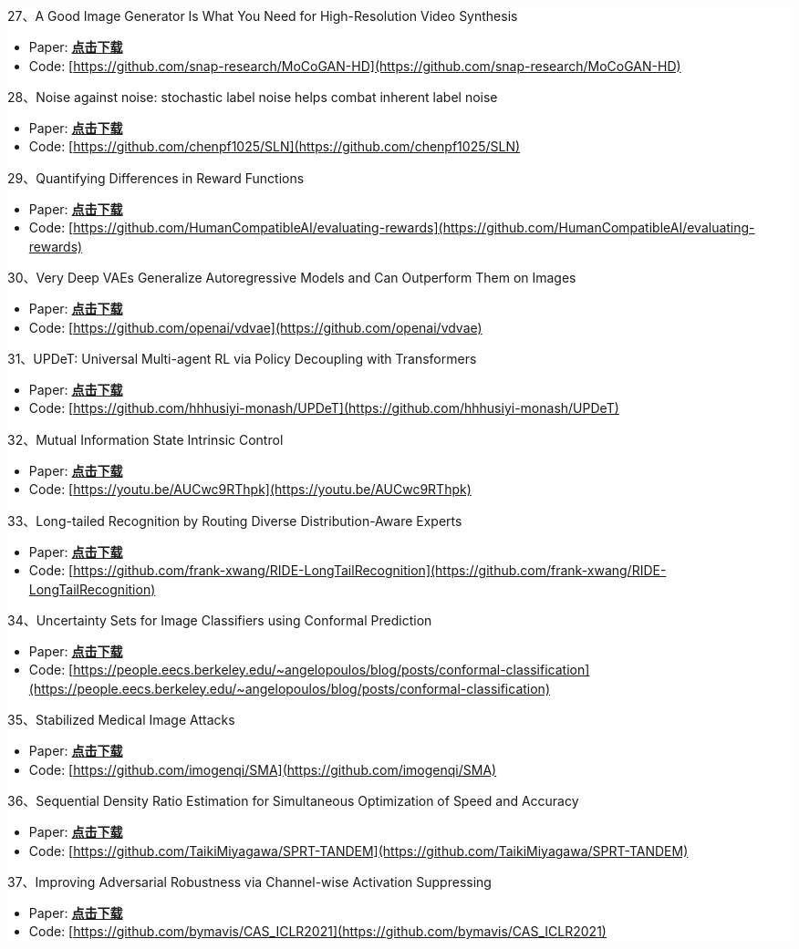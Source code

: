 27、A Good Image Generator Is What You Need for High-Resolution Video Synthesis

- Paper: [**点击下载**](https://openreview.net/attachment?id=6puCSjH3hwA&name=pdf)
- Code: [https://github.com/snap-research/MoCoGAN-HD](https://github.com/snap-research/MoCoGAN-HD)

28、Noise against noise: stochastic label noise helps combat inherent label noise

- Paper: [**点击下载**](https://openreview.net/attachment?id=80FMcTSZ6J0&name=pdf)
- Code: [https://github.com/chenpf1025/SLN](https://github.com/chenpf1025/SLN)

29、Quantifying Differences in Reward Functions

- Paper: [**点击下载**](https://openreview.net/attachment?id=LwEQnp6CYev&name=pdf)
- Code: [https://github.com/HumanCompatibleAI/evaluating-rewards](https://github.com/HumanCompatibleAI/evaluating-rewards)

30、Very Deep VAEs Generalize Autoregressive Models and Can Outperform Them on Images

- Paper: [**点击下载**](https://openreview.net/attachment?id=RLRXCV6DbEJ&name=pdf)
- Code: [https://github.com/openai/vdvae](https://github.com/openai/vdvae)

31、UPDeT: Universal Multi-agent RL via Policy Decoupling with Transformers

- Paper: [**点击下载**](https://openreview.net/attachment?id=v9c7hr9ADKx&name=pdf)
- Code: [https://github.com/hhhusiyi-monash/UPDeT](https://github.com/hhhusiyi-monash/UPDeT)

32、Mutual Information State Intrinsic Control

- Paper: [**点击下载**](https://openreview.net/attachment?id=OthEq8I5v1&name=pdf)
- Code: [https://youtu.be/AUCwc9RThpk](https://youtu.be/AUCwc9RThpk)

33、Long-tailed Recognition by Routing Diverse Distribution-Aware Experts

- Paper: [**点击下载**](https://openreview.net/attachment?id=D9I3drBz4UC&name=pdf)
- Code: [https://github.com/frank-xwang/RIDE-LongTailRecognition](https://github.com/frank-xwang/RIDE-LongTailRecognition)

34、Uncertainty Sets for Image Classifiers using Conformal Prediction

- Paper: [**点击下载**](https://openreview.net/attachment?id=eNdiU_DbM9&name=pdf)
- Code: [https://people.eecs.berkeley.edu/~angelopoulos/blog/posts/conformal-classification](https://people.eecs.berkeley.edu/~angelopoulos/blog/posts/conformal-classification)

35、Stabilized Medical Image Attacks

- Paper: [**点击下载**](https://openreview.net/attachment?id=QfTXQiGYudJ&name=pdf)
- Code: [https://github.com/imogenqi/SMA](https://github.com/imogenqi/SMA)

36、Sequential Density Ratio Estimation for Simultaneous Optimization of Speed and Accuracy

- Paper: [**点击下载**](https://openreview.net/attachment?id=Rhsu5qD36cL&name=pdf)
- Code: [https://github.com/TaikiMiyagawa/SPRT-TANDEM](https://github.com/TaikiMiyagawa/SPRT-TANDEM)

37、Improving Adversarial Robustness via Channel-wise Activation Suppressing

- Paper: [**点击下载**](https://openreview.net/attachment?id=zQTezqCCtNx&name=pdf)
- Code: [https://github.com/bymavis/CAS_ICLR2021](https://github.com/bymavis/CAS_ICLR2021)
